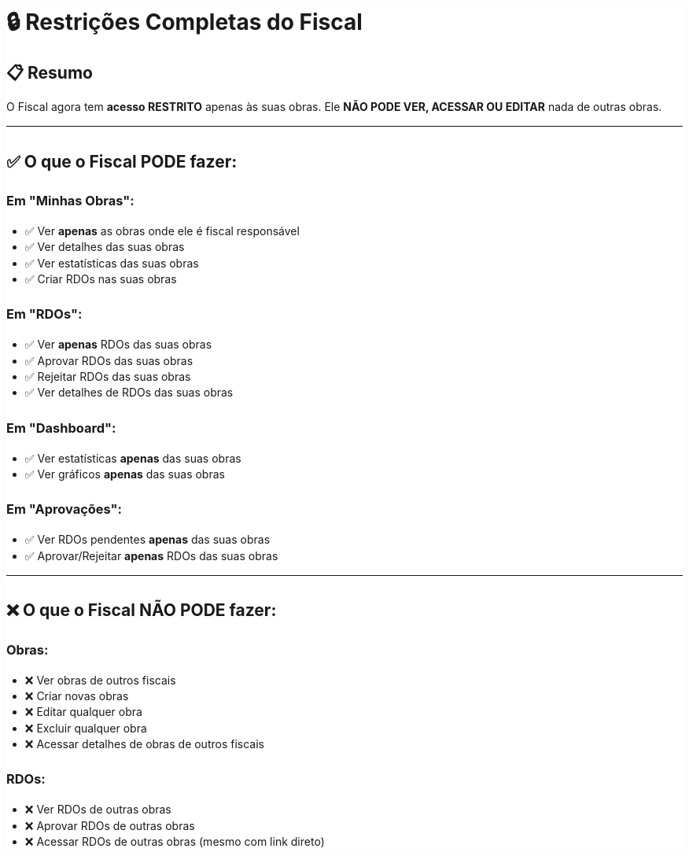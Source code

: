 # 🔒 Restrições Completas do Fiscal

## 📋 Resumo

O Fiscal agora tem **acesso RESTRITO** apenas às suas obras. Ele **NÃO PODE VER, ACESSAR OU EDITAR** nada de outras obras.

---

## ✅ O que o Fiscal PODE fazer:

### Em "Minhas Obras":
- ✅ Ver **apenas** as obras onde ele é fiscal responsável
- ✅ Ver detalhes das suas obras
- ✅ Ver estatísticas das suas obras
- ✅ Criar RDOs nas suas obras

### Em "RDOs":
- ✅ Ver **apenas** RDOs das suas obras
- ✅ Aprovar RDOs das suas obras
- ✅ Rejeitar RDOs das suas obras
- ✅ Ver detalhes de RDOs das suas obras

### Em "Dashboard":
- ✅ Ver estatísticas **apenas** das suas obras
- ✅ Ver gráficos **apenas** das suas obras

### Em "Aprovações":
- ✅ Ver RDOs pendentes **apenas** das suas obras
- ✅ Aprovar/Rejeitar **apenas** RDOs das suas obras

---

## ❌ O que o Fiscal NÃO PODE fazer:

### Obras:
- ❌ Ver obras de outros fiscais
- ❌ Criar novas obras
- ❌ Editar qualquer obra
- ❌ Excluir qualquer obra
- ❌ Acessar detalhes de obras de outros fiscais

### RDOs:
- ❌ Ver RDOs de outras obras
- ❌ Aprovar RDOs de outras obras
- ❌ Acessar RDOs de outras obras (mesmo com link direto)
